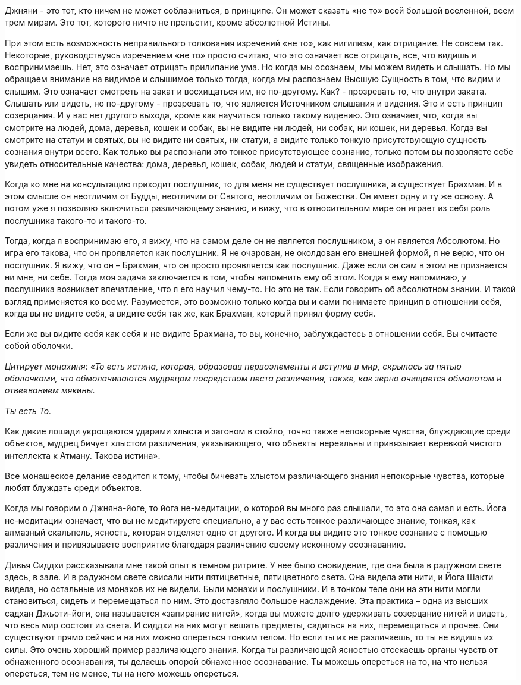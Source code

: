  Джняни - это тот, кто ничем не может соблазниться, в принципе. Он может сказать «не то» всей большой вселенной, всем трем мирам. Это тот, которого ничто не прельстит, кроме абсолютной Истины.

 При этом есть возможность неправильного толкования изречений «не то», как нигилизм, как отрицание. Не совсем так. Некоторые, руководствуясь изречением «не то» просто считаю, что это означает все отрицать, все, что видишь и воспринимаешь. Нет, это означает отрицать прилипание ума. Но когда мы осознаем, мы можем видеть и слышать. Но мы обращаем внимание на видимое и слышимое только тогда, когда мы распознаем Высшую Сущность в том, что видим и слышим. Это означает смотреть на закат и восхищаться им, но по-другому. Как? - прозревать то, что внутри заката. Слышать или видеть, но по-другому - прозревать то, что является Источником слышания и видения. Это и есть принцип созерцания. И у вас нет другого выхода, кроме как научиться только такому видению. Это означает, что, когда вы смотрите на людей, дома, деревья, кошек и собак, вы не видите ни людей, ни собак, ни кошек, ни деревья. Когда вы смотрите на статуи и святых, вы не видите ни святых, ни статуи, а видите только тонкую присутствующую сущность сознания внутри всего. Как только вы распознали это тонкое присутствующее сознание, только потом вы позволяете себе увидеть относительные качества: дома, деревья, кошек, собак, людей и статуи, священные изображения.

  
 Когда ко мне на консультацию приходит послушник, то для меня не существует послушника, а существует Брахман. И в этом смысле он неотличим от Будды, неотличим от Святого, неотличим от Божества. Он имеет одну и ту же основу. А потом уже я позволяю включиться различающему знанию, и вижу, что в относительном мире он играет из себя роль послушника такого-то и такого-то.

 Тогда, когда я воспринимаю его, я вижу, что на самом деле он не является послушником, а он является Абсолютом. Но игра его такова, что он проявляется как послушник. Я не очарован, не околдован его внешней формой, я не верю, что он послушник. Я вижу, что он – Брахман, что он просто проявляется как послушник. Даже если он сам в этом не признается ни мне, ни себе. Тогда моя задача заключается в том, чтобы напомнить ему об этом. Когда я ему напоминаю, у послушника возникает впечатление, что я его научил чему-то. Но это не так. Если говорить об абсолютном знании. И такой взгляд применяется ко всему. Разумеется, это возможно только когда вы и сами понимаете принцип в отношении себя, когда вы не видите себя, а видите себя так же, как Брахман, который принял форму себя.

 Если же вы видите себя как себя и не видите Брахмана, то вы, конечно, заблуждаетесь в отношении себя. Вы считаете собой оболочки.

  
_Цитирует монахиня:_ _«То есть истина, которая, образовав первоэлементы и вступив в мир, скрылась за пятью оболочками, что обмолачиваются мудрецом посредством песта различения, также, как зерно очищается обмолотом и отвееванием мякины._ 

_Ты есть То._ 

 Как дикие лошади укрощаются ударами хлыста и загоном в стойло, точно также непокорные чувства, блуждающие среди объектов, мудрец бичует хлыстом различения, указывающего, что объекты нереальны и привязывает веревкой чистого интеллекта к Атману. Такова истина».

 Все монашеское делание сводится к тому, чтобы бичевать хлыстом различающего знания непокорные чувства, которые любят блуждать среди объектов.

 Когда мы говорим о Джняна-йоге, то йога не-медитации, о которой вы много раз слышали, то это она самая и есть. Йога не-медитации означает, что вы не медитируете специально, а у вас есть тонкое различающее знание, тонкая, как алмазный скальпель, ясность, которая отделяет одно от другого. И когда вы видите это тонкое сознание с помощью различения и привязываете восприятие благодаря различению своему исконному осознаванию.

  
 Дивья Сиддхи рассказывала мне такой опыт в темном ритрите. У нее было сновидение, где она была в радужном свете здесь, в зале. И в радужном свете свисали нити пятицветные, пятицветного света. Она видела эти нити, и Йога Шакти видела, но остальные из монахов их не видели. Были монахи и послушники. И в тонком теле они на эти нити могли становиться, сидеть и перемещаться по ним. Это доставляло большое наслаждение. Эта практика – одна из высших садхан Джьоти-йоги, она называется «запирание нитей», когда вы можете долго удерживать созерцание нитей и видеть, что весь мир состоит из света. И сиддхи на них могут вешать предметы, садиться на них, перемещаться и прочее. Они существуют прямо сейчас и на них можно опереться тонким телом. Но если ты их не различаешь, то ты не видишь их силы. Это очень хороший пример различающего знания. Когда ты различающей ясностью отсекаешь органы чувств от обнаженного осознавания, ты делаешь опорой обнаженное осознавание. Ты можешь опереться на то, на что нельзя опереться, тем не менее, ты на него можешь опереться.
